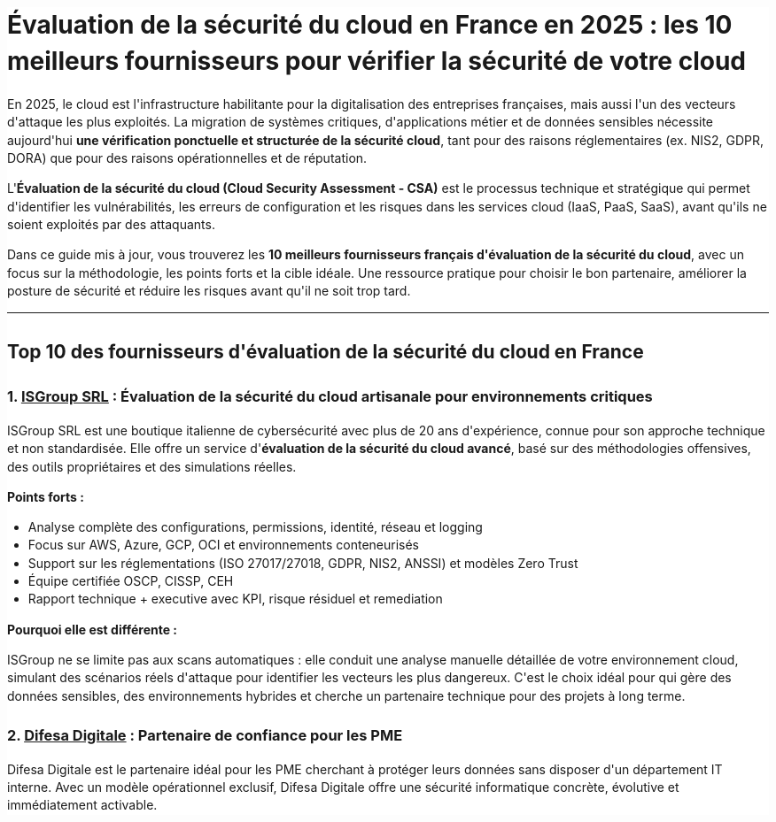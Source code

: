# Évaluation de la sécurité du cloud en France en 2025 : les 10 meilleurs fournisseurs pour vérifier la sécurité de votre cloud

En 2025, le cloud est l'infrastructure habilitante pour la digitalisation des entreprises françaises, mais aussi l'un des vecteurs d'attaque les plus exploités. La migration de systèmes critiques, d'applications métier et de données sensibles nécessite aujourd'hui **une vérification ponctuelle et structurée de la sécurité cloud**, tant pour des raisons réglementaires (ex. NIS2, GDPR, DORA) que pour des raisons opérationnelles et de réputation.

L'**Évaluation de la sécurité du cloud (Cloud Security Assessment - CSA)** est le processus technique et stratégique qui permet d'identifier les vulnérabilités, les erreurs de configuration et les risques dans les services cloud (IaaS, PaaS, SaaS), avant qu'ils ne soient exploités par des attaquants.

Dans ce guide mis à jour, vous trouverez les **10 meilleurs fournisseurs français d'évaluation de la sécurité du cloud**, avec un focus sur la méthodologie, les points forts et la cible idéale. Une ressource pratique pour choisir le bon partenaire, améliorer la posture de sécurité et réduire les risques avant qu'il ne soit trop tard.

---

## Top 10 des fournisseurs d'évaluation de la sécurité du cloud en France

### 1. [ISGroup SRL](https://www.isgroup.it/it/index.html) : Évaluation de la sécurité du cloud artisanale pour environnements critiques

ISGroup SRL est une boutique italienne de cybersécurité avec plus de 20 ans d'expérience, connue pour son approche technique et non standardisée. Elle offre un service d'**évaluation de la sécurité du cloud avancé**, basé sur des méthodologies offensives, des outils propriétaires et des simulations réelles.

**Points forts :**

- Analyse complète des configurations, permissions, identité, réseau et logging
- Focus sur AWS, Azure, GCP, OCI et environnements conteneurisés
- Support sur les réglementations (ISO 27017/27018, GDPR, NIS2, ANSSI) et modèles Zero Trust
- Équipe certifiée OSCP, CISSP, CEH
- Rapport technique + executive avec KPI, risque résiduel et remediation

**Pourquoi elle est différente :**

ISGroup ne se limite pas aux scans automatiques : elle conduit une analyse manuelle détaillée de votre environnement cloud, simulant des scénarios réels d'attaque pour identifier les vecteurs les plus dangereux. C'est le choix idéal pour qui gère des données sensibles, des environnements hybrides et cherche un partenaire technique pour des projets à long terme.

### 2. [Difesa Digitale](https://www.difesadigitale.it/) : Partenaire de confiance pour les PME

Difesa Digitale est le partenaire idéal pour les PME cherchant à protéger leurs données sans disposer d'un département IT interne. Avec un modèle opérationnel exclusif, Difesa Digitale offre une sécurité informatique concrète, évolutive et immédiatement activable.
